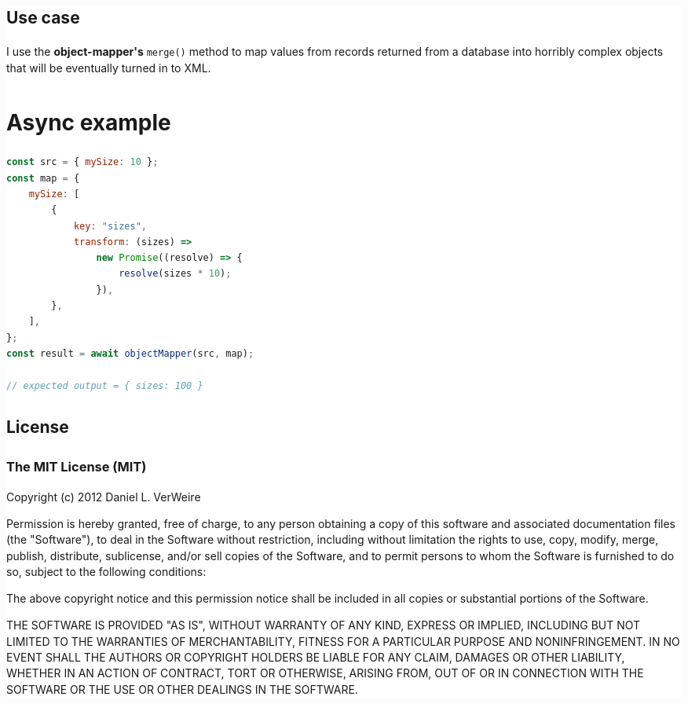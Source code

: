 ## Use case

I use the **object-mapper's** `merge()` method to map values from records
returned from a database into horribly complex objects that will be eventually
turned in to XML.

# Async example


```javascript
const src = { mySize: 10 };
const map = {
    mySize: [
        {
            key: "sizes",
            transform: (sizes) =>
                new Promise((resolve) => {
                    resolve(sizes * 10);
                }),
        },
    ],
};
const result = await objectMapper(src, map);

// expected output = { sizes: 100 }
```



## License

### The MIT License (MIT)


Copyright (c) 2012 Daniel L. VerWeire

Permission is hereby granted, free of charge, to any person obtaining
a copy of this software and associated documentation files (the
"Software"), to deal in the Software without restriction, including
without limitation the rights to use, copy, modify, merge, publish,
distribute, sublicense, and/or sell copies of the Software, and to
permit persons to whom the Software is furnished to do so, subject to
the following conditions:

The above copyright notice and this permission notice shall be
included in all copies or substantial portions of the Software.

THE SOFTWARE IS PROVIDED "AS IS", WITHOUT WARRANTY OF ANY KIND,
EXPRESS OR IMPLIED, INCLUDING BUT NOT LIMITED TO THE WARRANTIES OF
MERCHANTABILITY, FITNESS FOR A PARTICULAR PURPOSE AND NONINFRINGEMENT.
IN NO EVENT SHALL THE AUTHORS OR COPYRIGHT HOLDERS BE LIABLE FOR ANY
CLAIM, DAMAGES OR OTHER LIABILITY, WHETHER IN AN ACTION OF CONTRACT,
TORT OR OTHERWISE, ARISING FROM, OUT OF OR IN CONNECTION WITH THE
SOFTWARE OR THE USE OR OTHER DEALINGS IN THE SOFTWARE.
